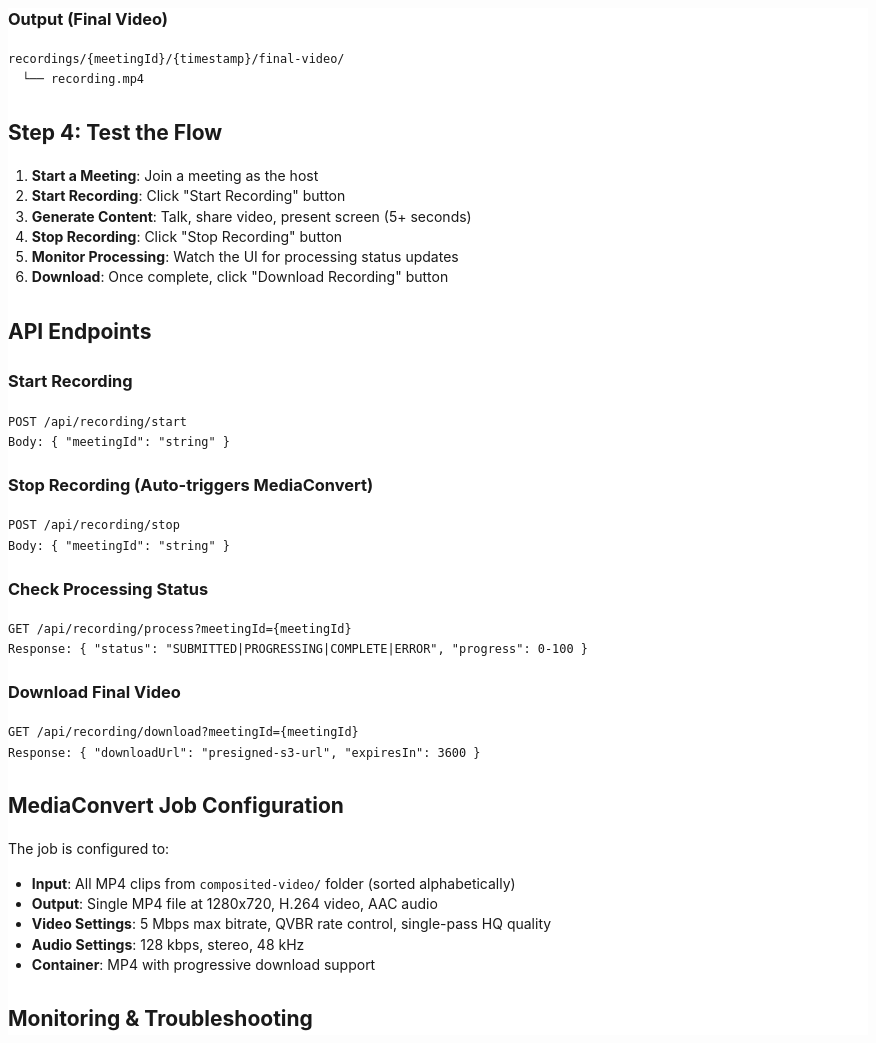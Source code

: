 ### Output (Final Video)
```
recordings/{meetingId}/{timestamp}/final-video/
  └── recording.mp4
```

## Step 4: Test the Flow

1. **Start a Meeting**: Join a meeting as the host
2. **Start Recording**: Click "Start Recording" button
3. **Generate Content**: Talk, share video, present screen (5+ seconds)
4. **Stop Recording**: Click "Stop Recording" button
5. **Monitor Processing**: Watch the UI for processing status updates
6. **Download**: Once complete, click "Download Recording" button

## API Endpoints

### Start Recording
```
POST /api/recording/start
Body: { "meetingId": "string" }
```

### Stop Recording (Auto-triggers MediaConvert)
```
POST /api/recording/stop
Body: { "meetingId": "string" }
```

### Check Processing Status
```
GET /api/recording/process?meetingId={meetingId}
Response: { "status": "SUBMITTED|PROGRESSING|COMPLETE|ERROR", "progress": 0-100 }
```

### Download Final Video
```
GET /api/recording/download?meetingId={meetingId}
Response: { "downloadUrl": "presigned-s3-url", "expiresIn": 3600 }
```

## MediaConvert Job Configuration

The job is configured to:
- **Input**: All MP4 clips from `composited-video/` folder (sorted alphabetically)
- **Output**: Single MP4 file at 1280x720, H.264 video, AAC audio
- **Video Settings**: 5 Mbps max bitrate, QVBR rate control, single-pass HQ quality
- **Audio Settings**: 128 kbps, stereo, 48 kHz
- **Container**: MP4 with progressive download support

## Monitoring & Troubleshooting
